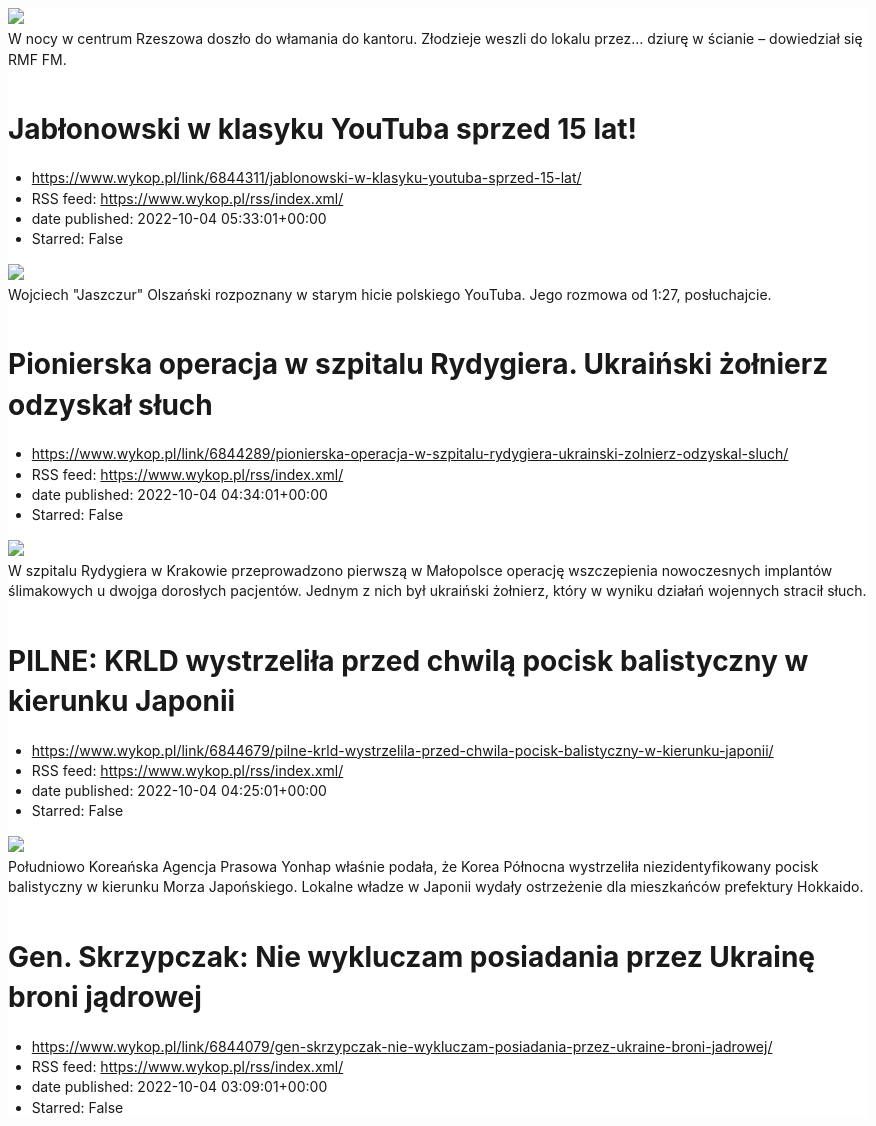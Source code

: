 <img src="https://www.wykop.pl/cdn/c3397993/link_1664801602fz1z4vQFccwF5FYfnuWTdU,w104h74.jpg" /><br />
		 W nocy w centrum Rzeszowa doszło do włamania do kantoru. Złodzieje weszli do lokalu przez… dziurę w ścianie – dowiedział się RMF FM.

# Jabłonowski w klasyku YouTuba sprzed 15 lat!
 - https://www.wykop.pl/link/6844311/jablonowski-w-klasyku-youtuba-sprzed-15-lat/
 - RSS feed: https://www.wykop.pl/rss/index.xml/
 - date published: 2022-10-04 05:33:01+00:00
 - Starred: False

<img src="https://www.wykop.pl/cdn/c3397993/link_1664815340WKuPUCZOFdRxBpfkY6XPx0,w104h74.jpg" /><br />
		 Wojciech &quot;Jaszczur&quot; Olszański rozpoznany w starym hicie polskiego YouTuba. Jego rozmowa od 1:27, posłuchajcie.

# Pionierska operacja w szpitalu Rydygiera. Ukraiński żołnierz odzyskał słuch
 - https://www.wykop.pl/link/6844289/pionierska-operacja-w-szpitalu-rydygiera-ukrainski-zolnierz-odzyskal-sluch/
 - RSS feed: https://www.wykop.pl/rss/index.xml/
 - date published: 2022-10-04 04:34:01+00:00
 - Starred: False

<img src="https://www.wykop.pl/cdn/c3397993/link_1664814691qG9hC35XCNGYQU1FmgdcDJ,w104h74.jpg" /><br />
		 W szpitalu Rydygiera w Krakowie przeprowadzono pierwszą w Małopolsce operację wszczepienia nowoczesnych implantów ślimakowych u dwojga dorosłych pacjentów. Jednym z nich był ukraiński żołnierz, który w wyniku działań wojennych stracił słuch.

# PILNE: KRLD wystrzeliła przed chwilą pocisk balistyczny w kierunku Japonii
 - https://www.wykop.pl/link/6844679/pilne-krld-wystrzelila-przed-chwila-pocisk-balistyczny-w-kierunku-japonii/
 - RSS feed: https://www.wykop.pl/rss/index.xml/
 - date published: 2022-10-04 04:25:01+00:00
 - Starred: False

<img src="https://www.wykop.pl/cdn/c3397993/link_1664837293PE1V3o8SJkNhCwLPVLbZ4A,w104h74.jpg" /><br />
		 Południowo Koreańska Agencja Prasowa Yonhap właśnie podała, że Korea Północna wystrzeliła niezidentyfikowany pocisk balistyczny w kierunku Morza Japońskiego. Lokalne władze w Japonii wydały ostrzeżenie dla mieszkańców prefektury Hokkaido.

# Gen. Skrzypczak: Nie wykluczam posiadania przez Ukrainę broni jądrowej
 - https://www.wykop.pl/link/6844079/gen-skrzypczak-nie-wykluczam-posiadania-przez-ukraine-broni-jadrowej/
 - RSS feed: https://www.wykop.pl/rss/index.xml/
 - date published: 2022-10-04 03:09:01+00:00
 - Starred: False
